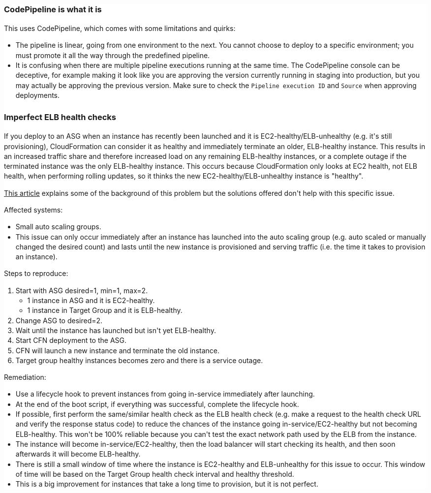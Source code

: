 ### CodePipeline is what it is

This uses CodePipeline, which comes with some limitations and quirks:

* The pipeline is linear, going from one environment to the next. You cannot choose to deploy to a specific environment; you must promote it all the way through the predefined pipeline.
* It is confusing when there are multiple pipeline executions running at the same time. The CodePipeline console can be deceptive, for example making it look like you are approving the version currently running in staging into production, but you may actually be approving the previous version. Make sure to check the `Pipeline execution ID` and `Source` when approving deployments.

### Imperfect ELB health checks

If you deploy to an ASG when an instance has recently been launched and it is EC2-healthy/ELB-unhealthy (e.g. it's still provisioning), CloudFormation can consider it as healthy and immediately terminate an older, ELB-healthy instance. This results in an increased traffic share and therefore increased load on any remaining ELB-healthy instances, or a complete outage if the terminated instance was the only ELB-healthy instance. This occurs because CloudFormation only looks at EC2 health, not ELB health, when performing rolling updates, so it thinks the new EC2-healthy/ELB-unhealthy instance is "healthy".

[This article](https://daniellanger.com/zero-downtime-deploys-with-cloudformation/) explains some of the background of this problem but the solutions offered don't help with this specific issue.

Affected systems:

* Small auto scaling groups.
* This issue can only occur immediately after an instance has launched into the auto scaling group (e.g. auto scaled or manually changed the desired count) and lasts until the new instance is provisioned and serving traffic (i.e. the time it takes to provision an instance).

Steps to reproduce:

1. Start with ASG desired=1, min=1, max=2.
    * 1 instance in ASG and it is EC2-healthy.
    * 1 instance in Target Group and it is ELB-healthy.
2. Change ASG to desired=2.
3. Wait until the instance has launched but isn't yet ELB-healthy.
3. Start CFN deployment to the ASG.
4. CFN will launch a new instance and terminate the old instance.
5. Target group healthy instances becomes zero and there is a service outage.

Remediation:

* Use a lifecycle hook to prevent instances from going in-service immediately after launching.
* At the end of the boot script, if everything was successful, complete the lifecycle hook.
* If possible, first perform the same/similar health check as the ELB health check (e.g. make a request to the health check URL and verify the response status code) to reduce the chances of the instance going in-service/EC2-healthy but not becoming ELB-healthy. This won't be 100% reliable because you can't test the exact network path used by the ELB from the instance.
* The instance will become in-service/EC2-healthy, then the load balancer will start checking its health, and then soon afterwards it will become ELB-healthy.
* There is still a small window of time where the instance is EC2-healthy and ELB-unhealthy for this issue to occur. This window of time will be based on the Target Group health check interval and healthy threshold.
* This is a big improvement for instances that take a long time to provision, but it is not perfect.

